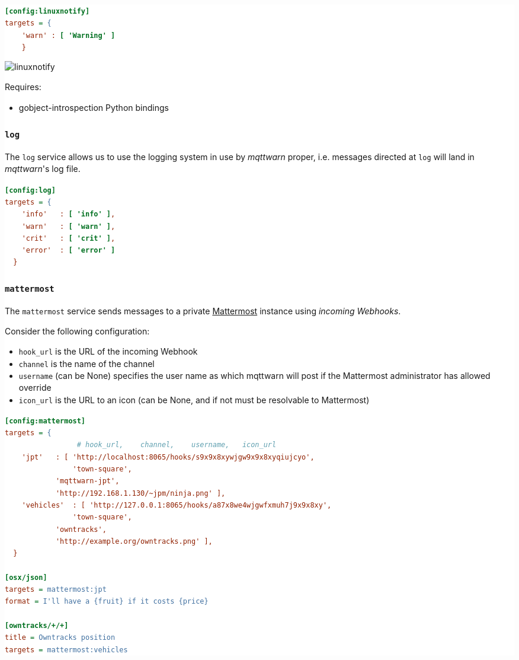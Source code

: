 ```ini
[config:linuxnotify]
targets = {
    'warn' : [ 'Warning' ]
    }
```

![linuxnotify](assets/linuxnotify.png)

Requires:
* gobject-introspection Python bindings

### `log`

The `log` service allows us to use the logging system in use by _mqttwarn_
proper, i.e. messages directed at `log` will land in _mqttwarn_'s log file.

```ini
[config:log]
targets = {
    'info'   : [ 'info' ],
    'warn'   : [ 'warn' ],
    'crit'   : [ 'crit' ],
    'error'  : [ 'error' ]
  }
```

### `mattermost`

The `mattermost` service sends messages to a private [Mattermost](https://about.mattermost.com/) instance using _incoming Webhooks_.

Consider the following configuration:

* `hook_url` is the URL of the incoming Webhook
* `channel` is the name of the channel
* `username` (can be None)  specifies the user name as which mqttwarn will post if the Mattermost administrator has allowed override
* `icon_url` is the URL to an icon (can be None, and if not must be resolvable to Mattermost)

```ini
[config:mattermost]
targets = {
                 # hook_url, 	channel, 	username, 	icon_url
    'jpt'	: [ 'http://localhost:8065/hooks/s9x9x8xywjgw9x9x8xyqiujcyo',
    			'town-square',
			'mqttwarn-jpt',
			'http://192.168.1.130/~jpm/ninja.png' ],
    'vehicles'	: [ 'http://127.0.0.1:8065/hooks/a87x8we4wjgwfxmuh7j9x9x8xy',
    			'town-square',
			'owntracks',
			'http://example.org/owntracks.png' ],
  }

[osx/json]
targets = mattermost:jpt
format = I'll have a {fruit} if it costs {price}

[owntracks/+/+]
title = Owntracks position
targets = mattermost:vehicles
```


[Apprise]: https://github.com/caronc/apprise